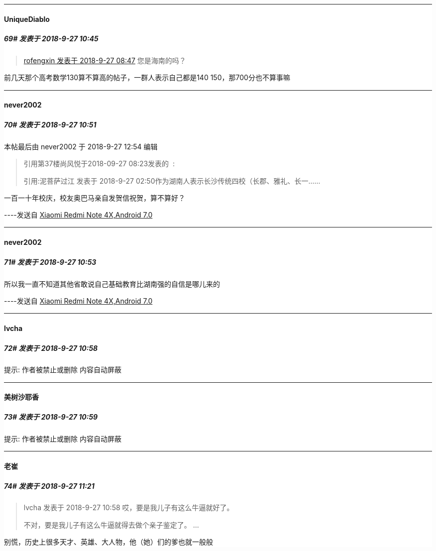 *****

####  UniqueDiablo  
##### 69#       发表于 2018-9-27 10:45

<blockquote><a href="httphttps://bbs.saraba1st.com/2b/forum.php?mod=redirect&amp;goto=findpost&amp;pid=41091916&amp;ptid=1767718" target="_blank">rofengxin 发表于 2018-9-27 08:47</a>
您是海南的吗？</blockquote>
前几天那个高考数学130算不算高的帖子，一群人表示自己都是140 150，那700分也不算事嘛

*****

####  never2002  
##### 70#       发表于 2018-9-27 10:51

 本帖最后由 never2002 于 2018-9-27 12:54 编辑 
<blockquote>引用第37楼尚风悦于2018-09-27 08:23发表的  :

引用:泥菩萨过江 发表于 2018-9-27 02:50作为湖南人表示长沙传统四校（长郡、雅礼、长一......</blockquote>

一百一十年校庆，校友奥巴马亲自发贺信祝贺，算不算好？

----发送自 [Xiaomi Redmi Note 4X,Android 7.0](http://stage1.5j4m.com/?1.32)

*****

####  never2002  
##### 71#       发表于 2018-9-27 10:53

所以我一直不知道其他省敢说自己基础教育比湖南强的自信是哪儿来的

----发送自 [Xiaomi Redmi Note 4X,Android 7.0](http://stage1.5j4m.com/?1.32)

*****

####  lvcha  
##### 72#       发表于 2018-9-27 10:58

提示: 作者被禁止或删除 内容自动屏蔽

*****

####  美树沙耶香  
##### 73#       发表于 2018-9-27 10:59

提示: 作者被禁止或删除 内容自动屏蔽

*****

####  老崔  
##### 74#       发表于 2018-9-27 11:21

<blockquote>lvcha 发表于 2018-9-27 10:58
哎，要是我儿子有这么牛逼就好了。

不对，要是我儿子有这么牛逼就得去做个亲子鉴定了。 ...</blockquote>
别慌，历史上很多天才、英雄、大人物，他（她）们的爹也就一般般
